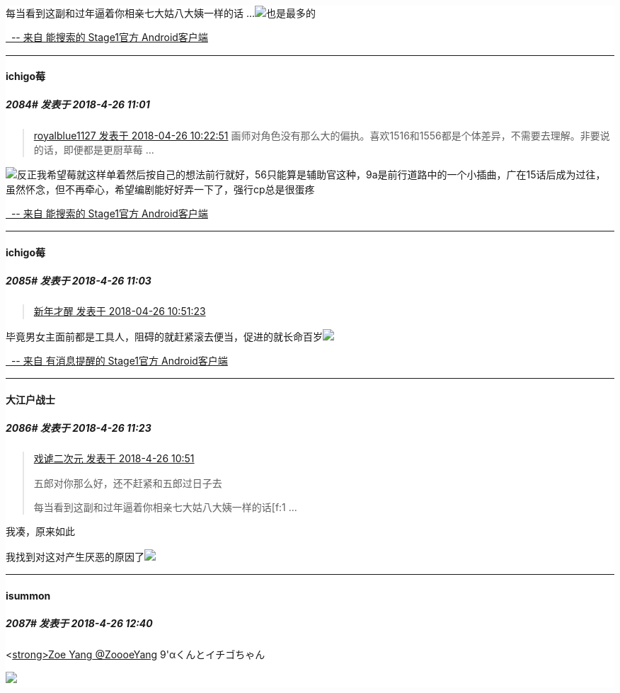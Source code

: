 每当看到这副和过年逼着你相亲七大姑八大姨一样的话 ...</blockquote><img src="https://static.saraba1st.com/image/smiley/face2017/068.png" referrerpolicy="no-referrer">也是最多的

[  -- 来自 能搜索的 Stage1官方 Android客户端](https://www.coolapk.com/apk/140634)


-----

####  ichigo莓  
##### 2084#       发表于 2018-4-26 11:01


<blockquote><a href="httphttps://bbs.saraba1st.com/2b/forum.php?mod=redirect&amp;goto=findpost&amp;pid=39378085&amp;ptid=1576627" target="_blank">royalblue1127 发表于 2018-04-26 10:22:51</a>
画师对角色没有那么大的偏执。喜欢1516和1556都是个体差异，不需要去理解。非要说的话，即便都是更厨草莓 ...</blockquote><img src="https://static.saraba1st.com/image/smiley/face2017/009.gif" referrerpolicy="no-referrer">反正我希望莓就这样单着然后按自己的想法前行就好，56只能算是辅助官这种，9a是前行道路中的一个小插曲，广在15话后成为过往，虽然怀念，但不再牵心，希望编剧能好好弄一下了，强行cp总是很蛋疼

[  -- 来自 能搜索的 Stage1官方 Android客户端](https://www.coolapk.com/apk/140634)


-----

####  ichigo莓  
##### 2085#       发表于 2018-4-26 11:03


<blockquote><a href="httphttps://bbs.saraba1st.com/2b/forum.php?mod=redirect&amp;goto=findpost&amp;pid=39378461&amp;ptid=1576627" target="_blank">新年才醒 发表于 2018-04-26 10:51:23</a></blockquote>毕竟男女主面前都是工具人，阻碍的就赶紧滚去便当，促进的就长命百岁<img src="https://static.saraba1st.com/image/smiley/face2017/033.png" referrerpolicy="no-referrer">

[  -- 来自 有消息提醒的 Stage1官方 Android客户端](https://www.coolapk.com/apk/140634)


-----

####  大江户战士  
##### 2086#       发表于 2018-4-26 11:23


<blockquote><a href="httphttps://bbs.saraba1st.com/2b/forum.php?mod=redirect&amp;goto=findpost&amp;pid=39378458&amp;ptid=1576627" target="_blank">戏谑二次元 发表于 2018-4-26 10:51</a>

五郎对你那么好，还不赶紧和五郎过日子去

每当看到这副和过年逼着你相亲七大姑八大姨一样的话[f:1 ...</blockquote>
我凑，原来如此


我找到对这对产生厌恶的原因了<img src="https://static.saraba1st.com/image/smiley/face2017/067.png" referrerpolicy="no-referrer">


-----

####  isummon  
##### 2087#       发表于 2018-4-26 12:40


<[strong>Zoe Yang</strong>‏ @ZoooeYang](https://twitter.com/ZoooeYang)
9'αくんとイチゴちゃん


<img src="https://img.saraba1st.com/forum/201804/26/123917uufofol9eo4wtzut.jpg" referrerpolicy="no-referrer">
